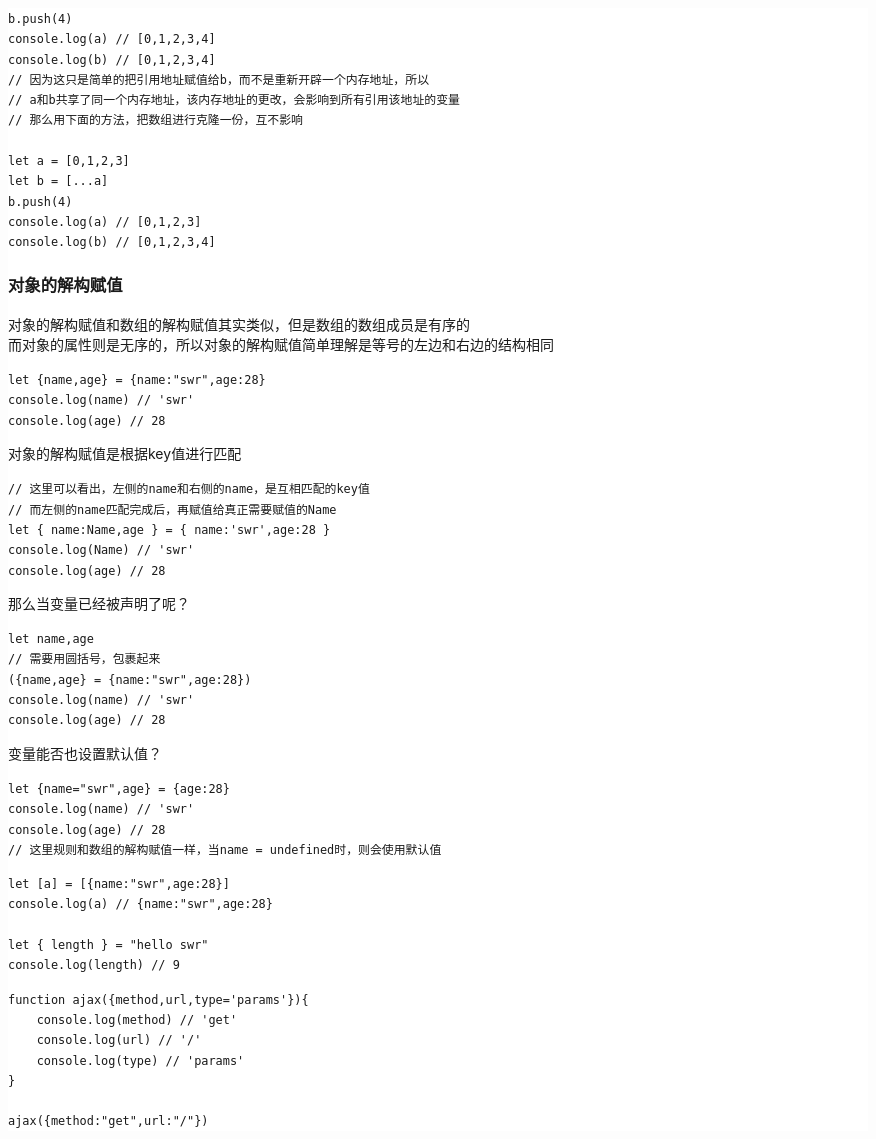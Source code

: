 ```
b.push(4)
console.log(a) // [0,1,2,3,4]
console.log(b) // [0,1,2,3,4]
// 因为这只是简单的把引用地址赋值给b，而不是重新开辟一个内存地址，所以
// a和b共享了同一个内存地址，该内存地址的更改，会影响到所有引用该地址的变量
// 那么用下面的方法，把数组进行克隆一份，互不影响

let a = [0,1,2,3]
let b = [...a]
b.push(4)
console.log(a) // [0,1,2,3]
console.log(b) // [0,1,2,3,4]
```

### 对象的解构赋值
对象的解构赋值和数组的解构赋值其实类似，但是数组的数组成员是有序的  
而对象的属性则是无序的，所以对象的解构赋值简单理解是等号的左边和右边的结构相同  
```
let {name,age} = {name:"swr",age:28}
console.log(name) // 'swr'
console.log(age) // 28
```
对象的解构赋值是根据key值进行匹配
```
// 这里可以看出，左侧的name和右侧的name，是互相匹配的key值
// 而左侧的name匹配完成后，再赋值给真正需要赋值的Name
let { name:Name,age } = { name:'swr',age:28 }
console.log(Name) // 'swr'
console.log(age) // 28
```
那么当变量已经被声明了呢？
```
let name,age
// 需要用圆括号，包裹起来
({name,age} = {name:"swr",age:28})
console.log(name) // 'swr'
console.log(age) // 28
```
变量能否也设置默认值？
```
let {name="swr",age} = {age:28}
console.log(name) // 'swr'
console.log(age) // 28
// 这里规则和数组的解构赋值一样，当name = undefined时，则会使用默认值
```

```
let [a] = [{name:"swr",age:28}]
console.log(a) // {name:"swr",age:28}

let { length } = "hello swr"
console.log(length) // 9
```
```
function ajax({method,url,type='params'}){
    console.log(method) // 'get'
    console.log(url) // '/'
    console.log(type) // 'params'
}

ajax({method:"get",url:"/"})
```
